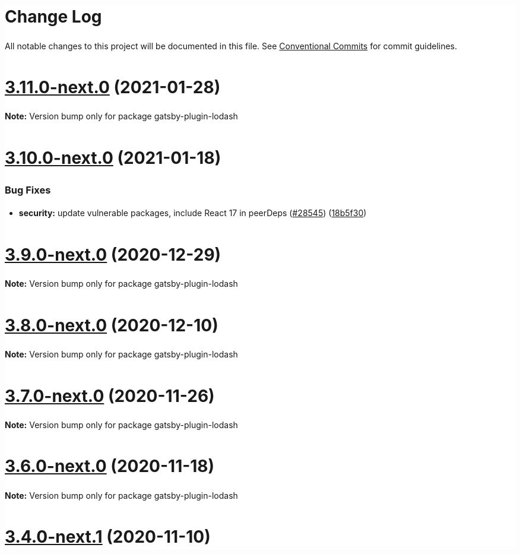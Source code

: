 # Change Log

All notable changes to this project will be documented in this file.
See [Conventional Commits](https://conventionalcommits.org) for commit guidelines.

# [3.11.0-next.0](https://github.com/gatsbyjs/gatsby/compare/gatsby-plugin-lodash@3.10.0-next.0...gatsby-plugin-lodash@3.11.0-next.0) (2021-01-28)

**Note:** Version bump only for package gatsby-plugin-lodash

# [3.10.0-next.0](https://github.com/gatsbyjs/gatsby/compare/gatsby-plugin-lodash@3.9.0-next.0...gatsby-plugin-lodash@3.10.0-next.0) (2021-01-18)

### Bug Fixes

- **security:** update vulnerable packages, include React 17 in peerDeps ([#28545](https://github.com/gatsbyjs/gatsby/issues/28545)) ([18b5f30](https://github.com/gatsbyjs/gatsby/commit/18b5f30e367895aa5f3af46e4989b347912a0f35))

# [3.9.0-next.0](https://github.com/gatsbyjs/gatsby/compare/gatsby-plugin-lodash@3.8.0-next.0...gatsby-plugin-lodash@3.9.0-next.0) (2020-12-29)

**Note:** Version bump only for package gatsby-plugin-lodash

# [3.8.0-next.0](https://github.com/gatsbyjs/gatsby/compare/gatsby-plugin-lodash@3.7.0-next.0...gatsby-plugin-lodash@3.8.0-next.0) (2020-12-10)

**Note:** Version bump only for package gatsby-plugin-lodash

# [3.7.0-next.0](https://github.com/gatsbyjs/gatsby/compare/gatsby-plugin-lodash@3.6.0-next.0...gatsby-plugin-lodash@3.7.0-next.0) (2020-11-26)

**Note:** Version bump only for package gatsby-plugin-lodash

# [3.6.0-next.0](https://github.com/gatsbyjs/gatsby/compare/gatsby-plugin-lodash@3.5.0-next.0...gatsby-plugin-lodash@3.6.0-next.0) (2020-11-18)

**Note:** Version bump only for package gatsby-plugin-lodash

# [3.4.0-next.1](https://github.com/gatsbyjs/gatsby/compare/gatsby-plugin-lodash@3.4.0-next.0...gatsby-plugin-lodash@3.4.0-next.1) (2020-11-10)
